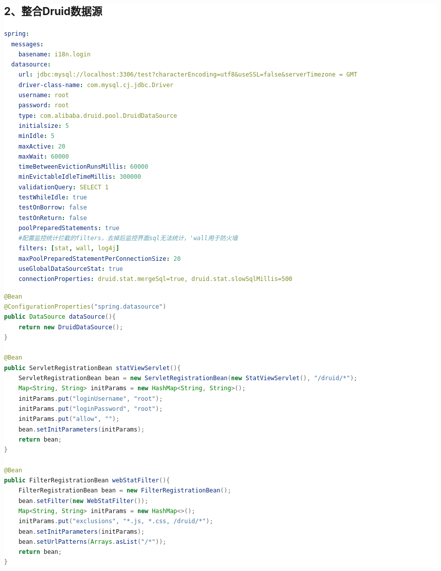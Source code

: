 ## 2、整合Druid数据源

```yml
spring:
  messages:
    basename: i18n.login
  datasource:
    url: jdbc:mysql://localhost:3306/test?characterEncoding=utf8&useSSL=false&serverTimezone = GMT
    driver-class-name: com.mysql.cj.jdbc.Driver
    username: root
    password: root
    type: com.alibaba.druid.pool.DruidDataSource
    initialsize: 5
    minIdle: 5
    maxActive: 20
    maxWait: 60000
    timeBetweenEvictionRunsMillis: 60000
    minEvictableIdleTimeMillis: 300000
    validationQuery: SELECT 1
    testWhileIdle: true
    testOnBorrow: false
    testOnReturn: false
    poolPreparedStatements: true
    #配置监控统计拦截的filters，去掉后监控界面sql无法统计，'wall用于防火墙
    filters: [stat, wall, log4j]
    maxPoolPreparedStatementPerConnectionSize: 20
    useGlobalDataSourceStat: true
    connectionProperties: druid.stat.mergeSql=true, druid.stat.slowSqlMillis=500
```

```java
@Bean
@ConfigurationProperties("spring.datasource")
public DataSource dataSource(){
    return new DruidDataSource();
}

@Bean
public ServletRegistrationBean statViewServlet(){
    ServletRegistrationBean bean = new ServletRegistrationBean(new StatViewServlet(), "/druid/*");
    Map<String, String> initParams = new HashMap<String, String>();
    initParams.put("loginUsername", "root");
    initParams.put("loginPassword", "root");
    initParams.put("allow", "");
    bean.setInitParameters(initParams);
    return bean;
}

@Bean
public FilterRegistrationBean webStatFilter(){
    FilterRegistrationBean bean = new FilterRegistrationBean();
    bean.setFilter(new WebStatFilter());
    Map<String, String> initParams = new HashMap<>();
    initParams.put("exclusions", "*.js, *.css, /druid/*");
    bean.setInitParameters(initParams);
    bean.setUrlPatterns(Arrays.asList("/*"));
    return bean;
}
```

